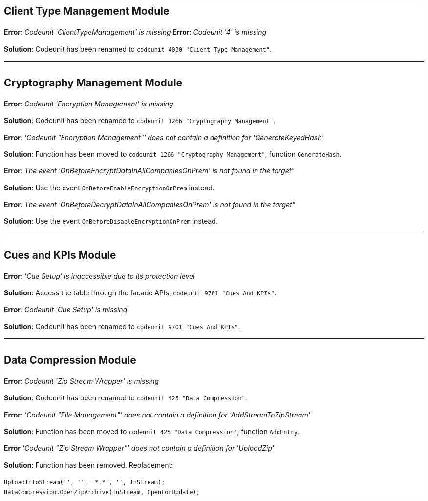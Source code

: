 
## Client Type Management Module
**Error**: _Codeunit 'ClientTypeManagement' is missing_
**Error**: _Codeunit '4' is missing_

**Solution**: Codeunit has been renamed to `codeunit 4030 "Client Type Management"`.

---

## Cryptography Management Module
**Error**: _Codeunit 'Encryption Management' is missing_

**Solution**: Codeunit has been renamed to `codeunit 1266 "Cryptography Management"`.

**Error**: _'Codeunit "Encryption Management"' does not contain a definition for 'GenerateKeyedHash'_

**Solution**: Function has been moved to `codeunit 1266 "Cryptography Management"`, function `GenerateHash`.

**Error**: _The event 'OnBeforeEncryptDataInAllCompaniesOnPrem' is not found in the target"_

**Solution**: Use the event `OnBeforeEnableEncryptionOnPrem` instead.

**Error**: _The event 'OnBeforeDecryptDataInAllCompaniesOnPrem' is not found in the target"_

**Solution**: Use the event `OnBeforeDisableEncryptionOnPrem` instead.

---

## Cues and KPIs Module
**Error**: _'Cue Setup' is inaccessible due to its protection level_

**Solution**: Access the table through the facade APIs, `codeunit 9701 "Cues And KPIs"`.

**Error**: _Codeunit 'Cue Setup' is missing_

**Solution**: Codeunit has been renamed to `codeunit 9701 "Cues And KPIs"`.

---

## Data Compression Module
**Error**: _Codeunit 'Zip Stream Wrapper' is missing_

**Solution**: Codeunit has been renamed to `codeunit 425 "Data Compression"`.

**Error**: _'Codeunit "File Management"' does not contain a definition for 'AddStreamToZipStream'_

**Solution**: Function has been moved to `codeunit 425 "Data Compression"`, function `AddEntry`.

**Error** _'Codeunit "Zip Stream Wrapper"' does not contain a definition for 'UploadZip'_

**Solution**: Function has been removed. Replacement:

```
UploadIntoStream('', '', '*.*', '', InStream);
DataCompression.OpenZipArchive(InStream, OpenForUpdate);
```
